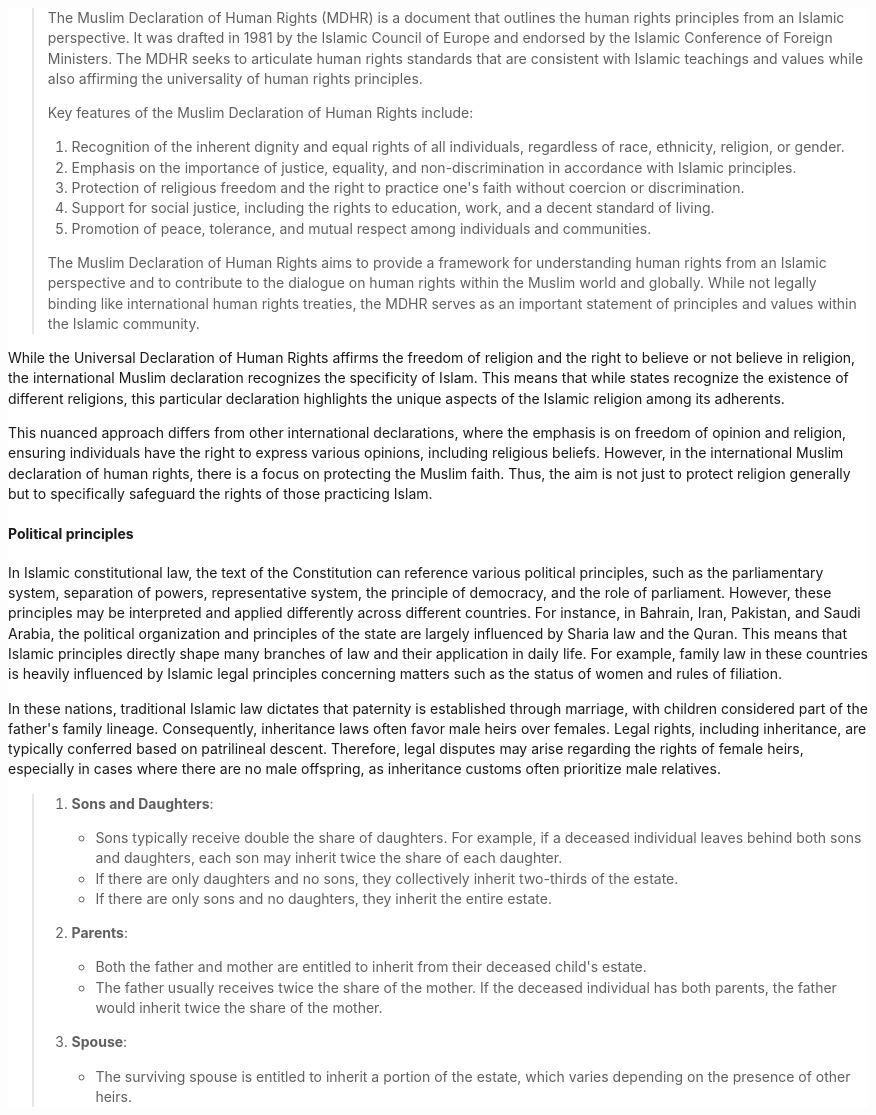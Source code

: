 > The Muslim Declaration of Human Rights (MDHR) is a document that outlines the human rights principles from an Islamic perspective. It was drafted in 1981 by the Islamic Council of Europe and endorsed by the Islamic Conference of Foreign Ministers. The MDHR seeks to articulate human rights standards that are consistent with Islamic teachings and values while also affirming the universality of human rights principles.
>
> Key features of the Muslim Declaration of Human Rights include:
>
> 1. Recognition of the inherent dignity and equal rights of all individuals, regardless of race, ethnicity, religion, or gender.
> 2. Emphasis on the importance of justice, equality, and non-discrimination in accordance with Islamic principles.
> 3. Protection of religious freedom and the right to practice one's faith without coercion or discrimination.
> 4. Support for social justice, including the rights to education, work, and a decent standard of living.
> 5. Promotion of peace, tolerance, and mutual respect among individuals and communities.
>
> The Muslim Declaration of Human Rights aims to provide a framework for understanding human rights from an Islamic perspective and to contribute to the dialogue on human rights within the Muslim world and globally. While not legally binding like international human rights treaties, the MDHR serves as an important statement of principles and values within the Islamic community.

While the Universal Declaration of Human Rights affirms the freedom of religion and the right to believe or not believe in religion, the international Muslim declaration recognizes the specificity of Islam. This means that while states recognize the existence of different religions, this particular declaration highlights the unique aspects of the Islamic religion among its adherents.

This nuanced approach differs from other international declarations, where the emphasis is on freedom of opinion and religion, ensuring individuals have the right to express various opinions, including religious beliefs. However, in the international Muslim declaration of human rights, there is a focus on protecting the Muslim faith. Thus, the aim is not just to protect religion generally but to specifically safeguard the rights of those practicing Islam.

#### Political principles

In Islamic constitutional law, the text of the Constitution can reference various political principles, such as the parliamentary system, separation of powers, representative system, the principle of democracy, and the role of parliament. However, these principles may be interpreted and applied differently across different countries. For instance, in Bahrain, Iran, Pakistan, and Saudi Arabia, the political organization and principles of the state are largely influenced by Sharia law and the Quran. This means that Islamic principles directly shape many branches of law and their application in daily life. For example, family law in these countries is heavily influenced by Islamic legal principles concerning matters such as the status of women and rules of filiation.

In these nations, traditional Islamic law dictates that paternity is established through marriage, with children considered part of the father's family lineage. Consequently, inheritance laws often favor male heirs over females. Legal rights, including inheritance, are typically conferred based on patrilineal descent. Therefore, legal disputes may arise regarding the rights of female heirs, especially in cases where there are no male offspring, as inheritance customs often prioritize male relatives.

> 1. **Sons and Daughters**:
>    - Sons typically receive double the share of daughters. For example, if a deceased individual leaves behind both sons and daughters, each son may inherit twice the share of each daughter.
>    - If there are only daughters and no sons, they collectively inherit two-thirds of the estate.
>    - If there are only sons and no daughters, they inherit the entire estate.
>
> 2. **Parents**:
>    - Both the father and mother are entitled to inherit from their deceased child's estate.
>    - The father usually receives twice the share of the mother. If the deceased individual has both parents, the father would inherit twice the share of the mother.
>
> 3. **Spouse**:
>    - The surviving spouse is entitled to inherit a portion of the estate, which varies depending on the presence of other heirs.